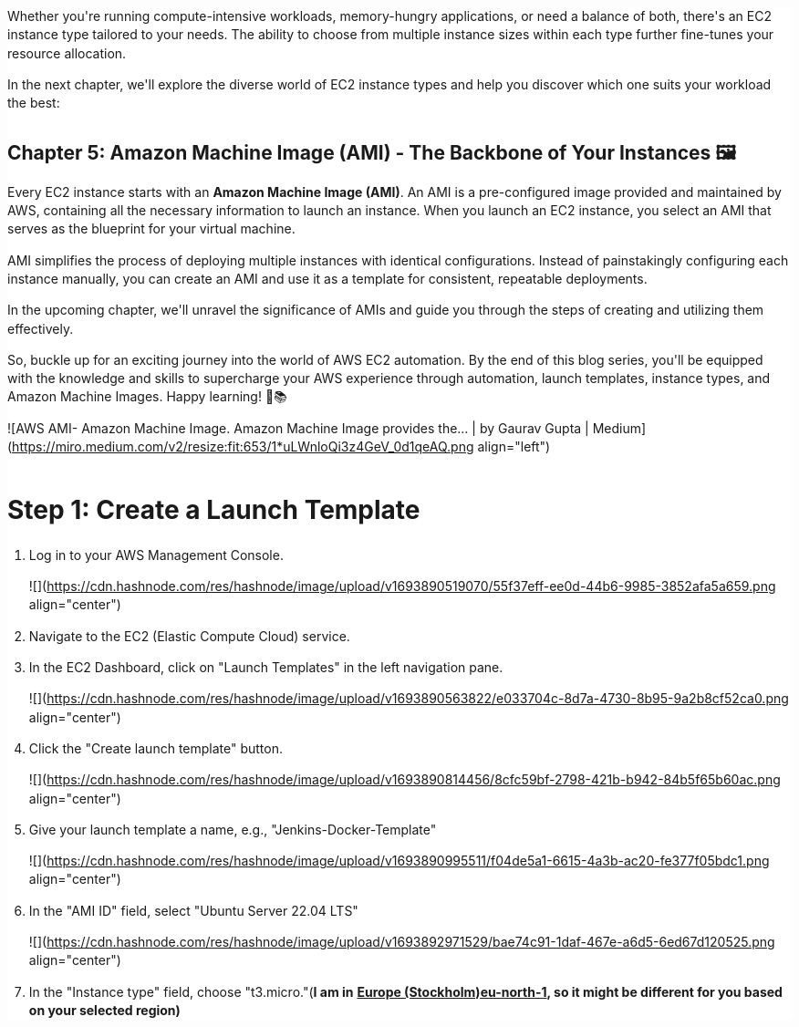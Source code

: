 Whether you're running compute-intensive workloads, memory-hungry applications, or need a balance of both, there's an EC2 instance type tailored to your needs. The ability to choose from multiple instance sizes within each type further fine-tunes your resource allocation.

In the next chapter, we'll explore the diverse world of EC2 instance types and help you discover which one suits your workload the best:

## **Chapter 5: Amazon Machine Image (AMI) - The Backbone of Your Instances 🖼️**

Every EC2 instance starts with an **Amazon Machine Image (AMI)**. An AMI is a pre-configured image provided and maintained by AWS, containing all the necessary information to launch an instance. When you launch an EC2 instance, you select an AMI that serves as the blueprint for your virtual machine.

AMI simplifies the process of deploying multiple instances with identical configurations. Instead of painstakingly configuring each instance manually, you can create an AMI and use it as a template for consistent, repeatable deployments.

In the upcoming chapter, we'll unravel the significance of AMIs and guide you through the steps of creating and utilizing them effectively.

So, buckle up for an exciting journey into the world of AWS EC2 automation. By the end of this blog series, you'll be equipped with the knowledge and skills to supercharge your AWS experience through automation, launch templates, instance types, and Amazon Machine Images. Happy learning! 🚀📚

![AWS AMI- Amazon Machine Image. Amazon Machine Image provides the… | by  Gaurav Gupta | Medium](https://miro.medium.com/v2/resize:fit:653/1*uLWnloQi3z4GeV_0d1qeAQ.png align="left")

# **Step 1: Create a Launch Template**

1. Log in to your AWS Management Console.
    
    ![](https://cdn.hashnode.com/res/hashnode/image/upload/v1693890519070/55f37eff-ee0d-44b6-9985-3852afa5a659.png align="center")
    
2. Navigate to the EC2 (Elastic Compute Cloud) service.
    
3. In the EC2 Dashboard, click on "Launch Templates" in the left navigation pane.
    
    ![](https://cdn.hashnode.com/res/hashnode/image/upload/v1693890563822/e033704c-8d7a-4730-8b95-9a2b8cf52ca0.png align="center")
    
4. Click the "Create launch template" button.
    
    ![](https://cdn.hashnode.com/res/hashnode/image/upload/v1693890814456/8cfc59bf-2798-421b-b942-84b5f65b60ac.png align="center")
    
5. Give your launch template a name, e.g., "Jenkins-Docker-Template"
    
    ![](https://cdn.hashnode.com/res/hashnode/image/upload/v1693890995511/f04de5a1-6615-4a3b-ac20-fe377f05bdc1.png align="center")
    
6. In the "AMI ID" field, select "Ubuntu Server 22.04 LTS"
    
    ![](https://cdn.hashnode.com/res/hashnode/image/upload/v1693892971529/bae74c91-1daf-467e-a6d5-6ed67d120525.png align="center")
    
7. In the "Instance type" field, choose "t3.micro."(**I am in** [**Europe (Stockholm)eu-north-1**](https://eu-north-1.console.aws.amazon.com/ec2/home?region=eu-north-1#CreateTemplate:)**, so it might be different for you based on your selected region)**
    